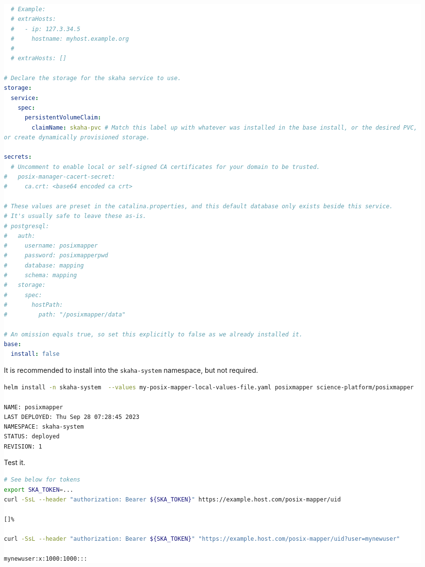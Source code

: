 ```yaml
  # Example:
  # extraHosts:
  #   - ip: 127.3.34.5
  #     hostname: myhost.example.org
  #
  # extraHosts: []

# Declare the storage for the skaha service to use.
storage:
  service:
    spec:
      persistentVolumeClaim:
        claimName: skaha-pvc # Match this label up with whatever was installed in the base install, or the desired PVC, or create dynamically provisioned storage.

secrets:
  # Uncomment to enable local or self-signed CA certificates for your domain to be trusted.
#   posix-manager-cacert-secret:
#     ca.crt: <base64 encoded ca crt>

# These values are preset in the catalina.properties, and this default database only exists beside this service.
# It's usually safe to leave these as-is.
# postgresql:
#   auth:
#     username: posixmapper
#     password: posixmapperpwd
#     database: mapping
#     schema: mapping
#   storage:
#     spec:
#       hostPath:
#         path: "/posixmapper/data"

# An omission equals true, so set this explicitly to false as we already installed it.
base:
  install: false
```

It is recommended to install into the `skaha-system` namespace, but not required.
```bash
helm install -n skaha-system  --values my-posix-mapper-local-values-file.yaml posixmapper science-platform/posixmapper

NAME: posixmapper
LAST DEPLOYED: Thu Sep 28 07:28:45 2023
NAMESPACE: skaha-system
STATUS: deployed
REVISION: 1
```

Test it.
```bash
# See below for tokens
export SKA_TOKEN=...
curl -SsL --header "authorization: Bearer ${SKA_TOKEN}" https://example.host.com/posix-mapper/uid

[]%

curl -SsL --header "authorization: Bearer ${SKA_TOKEN}" "https://example.host.com/posix-mapper/uid?user=mynewuser"

mynewuser:x:1000:1000:::
```
